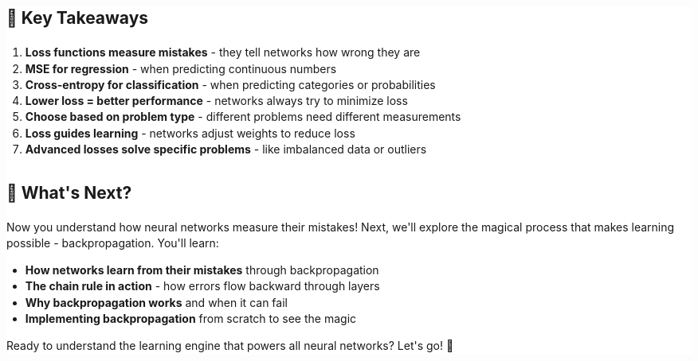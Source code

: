 ## 🎯 Key Takeaways

1. **Loss functions measure mistakes** - they tell networks how wrong they are
2. **MSE for regression** - when predicting continuous numbers
3. **Cross-entropy for classification** - when predicting categories or probabilities
4. **Lower loss = better performance** - networks always try to minimize loss
5. **Choose based on problem type** - different problems need different measurements
6. **Loss guides learning** - networks adjust weights to reduce loss
7. **Advanced losses solve specific problems** - like imbalanced data or outliers

## 🚀 What's Next?

Now you understand how neural networks measure their mistakes! Next, we'll explore the magical process that makes learning possible - backpropagation. You'll learn:

- **How networks learn from their mistakes** through backpropagation
- **The chain rule in action** - how errors flow backward through layers
- **Why backpropagation works** and when it can fail
- **Implementing backpropagation** from scratch to see the magic

Ready to understand the learning engine that powers all neural networks? Let's go! 🎯
